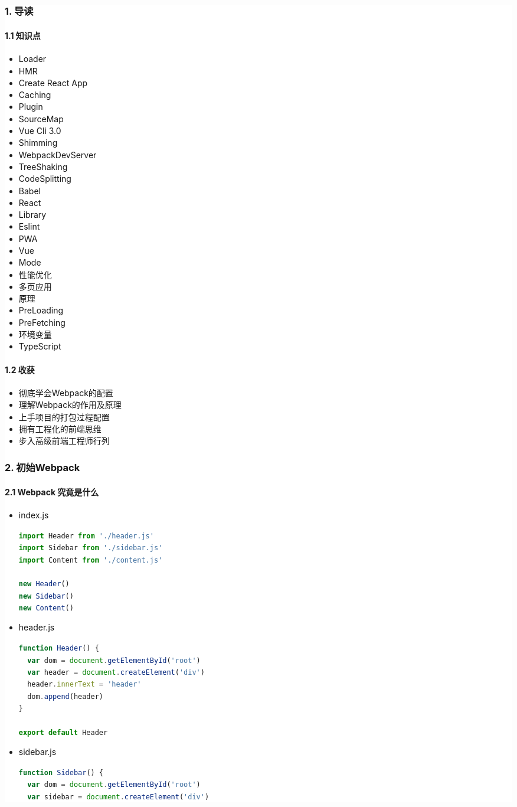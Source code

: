 ### 1. 导读
#### 1.1 知识点
- Loader
- HMR
- Create React App
- Caching
- Plugin
- SourceMap
- Vue Cli 3.0
- Shimming
- WebpackDevServer
- TreeShaking
- CodeSplitting
- Babel
- React
- Library
- Eslint
- PWA
- Vue
- Mode
- 性能优化
- 多页应用
- 原理
- PreLoading
- PreFetching
- 环境变量
- TypeScript

#### 1.2 收获
- 彻底学会Webpack的配置
- 理解Webpack的作用及原理
- 上手项目的打包过程配置
- 拥有工程化的前端思维
- 步入高级前端工程师行列

### 2. 初始Webpack
#### 2.1 Webpack 究竟是什么
- index.js
  ``` javascript
  import Header from './header.js'
  import Sidebar from './sidebar.js'
  import Content from './content.js'

  new Header()
  new Sidebar()
  new Content()
  ```
- header.js
  ``` javascript
  function Header() {
    var dom = document.getElementById('root')
    var header = document.createElement('div')
    header.innerText = 'header'
    dom.append(header)
  }

  export default Header
  ```
- sidebar.js
  ``` javascript
  function Sidebar() {
    var dom = document.getElementById('root')
    var sidebar = document.createElement('div')
  ```
